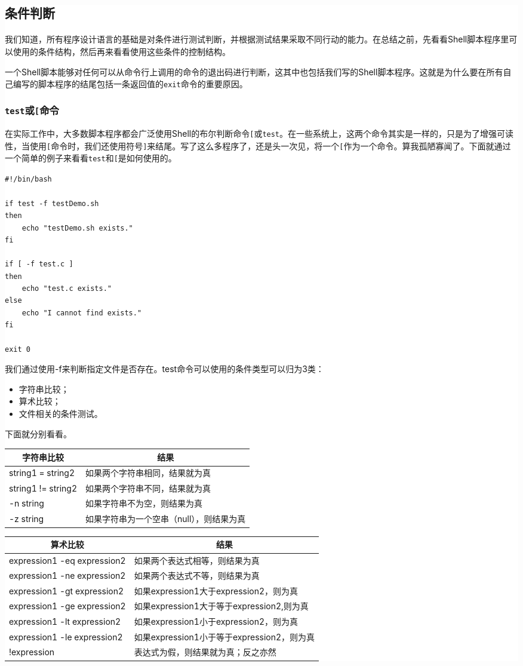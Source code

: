 
## 条件判断

我们知道，所有程序设计语言的基础是对条件进行测试判断，并根据测试结果采取不同行动的能力。在总结之前，先看看Shell脚本程序里可以使用的条件结构，然后再来看看使用这些条件的控制结构。

一个Shell脚本能够对任何可以从命令行上调用的命令的退出码进行判断，这其中也包括我们写的Shell脚本程序。这就是为什么要在所有自己编写的脚本程序的结尾包括一条返回值的`exit`命令的重要原因。

### `test`或`[`命令

在实际工作中，大多数脚本程序都会广泛使用Shell的布尔判断命令`[`或`test`。在一些系统上，这两个命令其实是一样的，只是为了增强可读性，当使用`[`命令时，我们还使用符号`]`来结尾。写了这么多程序了，还是头一次见，将一个`[`作为一个命令。算我孤陋寡闻了。下面就通过一个简单的例子来看看`test`和`[`是如何使用的。

```shell
#!/bin/bash

if test -f testDemo.sh
then
    echo "testDemo.sh exists."
fi

if [ -f test.c ]
then
    echo "test.c exists."
else
    echo "I cannot find exists."
fi

exit 0
```

我们通过使用-f来判断指定文件是否存在。test命令可以使用的条件类型可以归为3类：

- 字符串比较；
- 算术比较；
- 文件相关的条件测试。

下面就分别看看。

字符串比较 | 结果
------------- | -------------
string1 = string2 |	如果两个字符串相同，结果就为真
string1 != string2 |	如果两个字符串不同，结果就为真
-n string |	如果字符串不为空，则结果为真
-z string |	如果字符串为一个空串（null），则结果为真

算术比较 |	结果
------------- | -------------
expression1 -eq expression2 |	如果两个表达式相等，则结果为真
expression1 -ne expression2 |	如果两个表达式不等，则结果为真
expression1 -gt expression2 |	如果expression1大于expression2，则为真
expression1 -ge expression2 |	如果expression1大于等于expression2,则为真
expression1 -lt expression2 |	如果expression1小于expression2，则为真
expression1 -le expression2 |	如果expression1小于等于expression2，则为真
!expression |	表达式为假，则结果就为真；反之亦然
